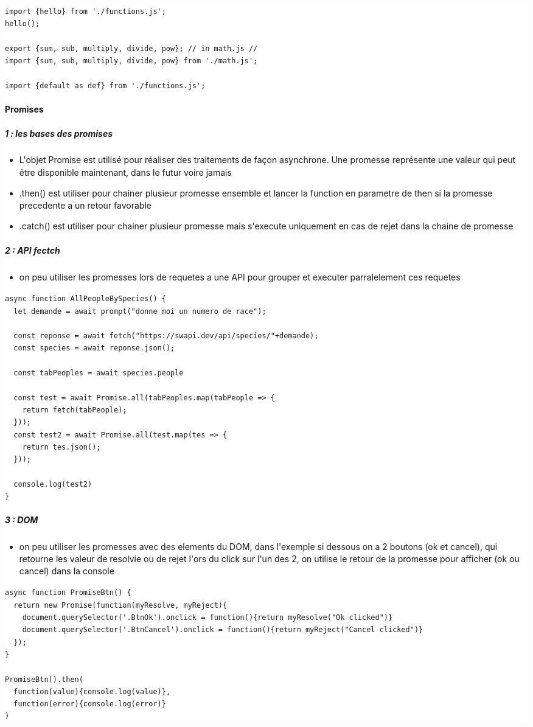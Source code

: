 ```
import {hello} from './functions.js';
hello();

export {sum, sub, multiply, divide, pow}; // in math.js //
import {sum, sub, multiply, divide, pow} from './math.js'; 

import {default as def} from './functions.js';
```

#### Promises
##### 1 : les bases des promises

* L'objet Promise est utilisé pour réaliser des traitements de façon asynchrone. Une promesse représente une valeur qui peut être disponible maintenant, dans le futur voire jamais

* .then() est utiliser pour chainer plusieur promesse ensemble et lancer la function en parametre de then si la promesse precedente a un retour favorable

* .catch() est utiliser pour chainer plusieur promesse mais s'execute uniquement en cas de rejet dans la chaine de promesse

##### 2 : API fectch 

* on peu utiliser les promesses lors de requetes a une API pour grouper et executer parralelement ces requetes 

```
async function AllPeopleBySpecies() {
  let demande = await prompt("donne moi un numero de race");

  const reponse = await fetch("https://swapi.dev/api/species/"+demande);
  const species = await reponse.json();

  const tabPeoples = await species.people

  const test = await Promise.all(tabPeoples.map(tabPeople => {
    return fetch(tabPeople);
  }));
  const test2 = await Promise.all(test.map(tes => {
    return tes.json();
  }));

  console.log(test2)
}
```

##### 3 : DOM

* on peu utiliser les promesses avec des elements du DOM, dans l'exemple si dessous on a 2 boutons (ok et cancel), qui retourne les valeur de resolvie ou de rejet l'ors du click sur l'un des 2, on utilise le retour de la promesse pour afficher (ok ou cancel) dans la console

```
async function PromiseBtn() {
  return new Promise(function(myResolve, myReject){
    document.querySelector('.BtnOk').onclick = function(){return myResolve("Ok clicked")}
    document.querySelector('.BtnCancel').onclick = function(){return myReject("Cancel clicked")} 
  });
}

PromiseBtn().then(
  function(value){console.log(value)},
  function(error){console.log(error)}
)
```
